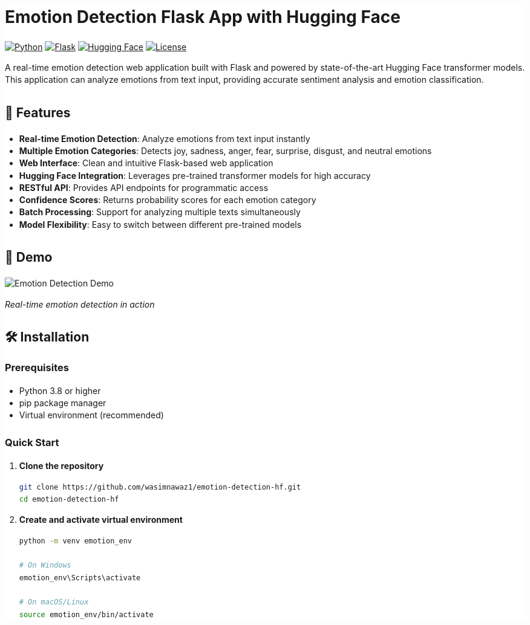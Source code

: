 # Emotion Detection Flask App with Hugging Face

[![Python](https://img.shields.io/badge/Python-3.8%2B-blue.svg)](https://www.python.org/)
[![Flask](https://img.shields.io/badge/Flask-2.0%2B-green.svg)](https://flask.palletsprojects.com/)
[![Hugging Face](https://img.shields.io/badge/🤗%20Hugging%20Face-Transformers-yellow.svg)](https://huggingface.co/)
[![License](https://img.shields.io/badge/License-MIT-red.svg)](LICENSE)

A real-time emotion detection web application built with Flask and powered by state-of-the-art Hugging Face transformer models. This application can analyze emotions from text input, providing accurate sentiment analysis and emotion classification.

## 🌟 Features

- **Real-time Emotion Detection**: Analyze emotions from text input instantly
- **Multiple Emotion Categories**: Detects joy, sadness, anger, fear, surprise, disgust, and neutral emotions
- **Web Interface**: Clean and intuitive Flask-based web application
- **Hugging Face Integration**: Leverages pre-trained transformer models for high accuracy
- **RESTful API**: Provides API endpoints for programmatic access
- **Confidence Scores**: Returns probability scores for each emotion category
- **Batch Processing**: Support for analyzing multiple texts simultaneously
- **Model Flexibility**: Easy to switch between different pre-trained models

## 🚀 Demo

![Emotion Detection Demo](assets/demo.gif)

*Real-time emotion detection in action*

## 🛠️ Installation

### Prerequisites

- Python 3.8 or higher
- pip package manager
- Virtual environment (recommended)

### Quick Start

1. **Clone the repository**
   ```bash
   git clone https://github.com/wasimnawaz1/emotion-detection-hf.git
   cd emotion-detection-hf
   ```

2. **Create and activate virtual environment**
   ```bash
   python -m venv emotion_env
   
   # On Windows
   emotion_env\Scripts\activate
   
   # On macOS/Linux
   source emotion_env/bin/activate
   ```
